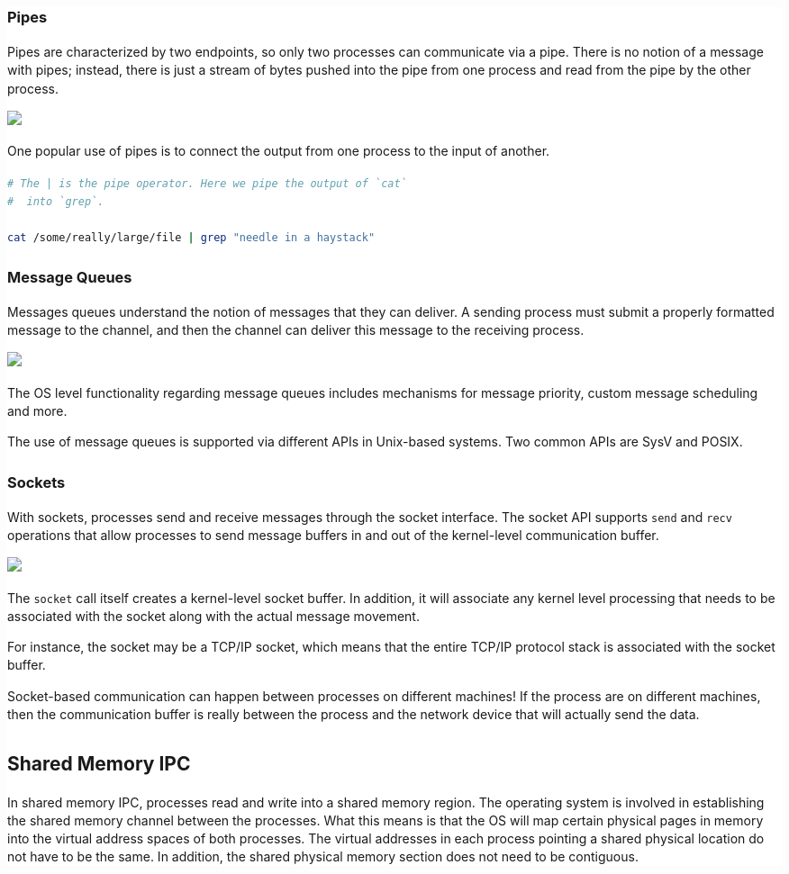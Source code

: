 ### Pipes
Pipes are characterized by two endpoints, so only two processes can communicate via a pipe. There is no notion of a message with pipes; instead, there is just a stream of bytes pushed into the pipe from one process and read from the pipe by the other process.

![](https://omscs-notes.s3.us-east-2.amazonaws.com/C3ABC9F5-3DF1-4795-A5ED-0EE0D815A999.png)

One popular use of pipes is to connect the output from one process to the input of another.

```bash
# The | is the pipe operator. Here we pipe the output of `cat`
#  into `grep`.

cat /some/really/large/file | grep "needle in a haystack"
```

### Message Queues
Messages queues understand the notion of messages that they can deliver. A sending process must submit a properly formatted message to the channel, and then the channel can deliver this message to the receiving process.

![](https://omscs-notes.s3.us-east-2.amazonaws.com/CC5C29F1-46D7-49F3-A77A-E95EEDA3F086.png)

The OS level functionality regarding message queues includes mechanisms for message priority, custom message scheduling and more.

The use of message queues is supported via different APIs in Unix-based systems. Two common APIs are SysV and POSIX.

### Sockets
With sockets, processes send and receive messages through the socket interface. The socket API supports `send` and `recv` operations that allow processes to send message buffers in and out of the kernel-level communication buffer.

![](https://omscs-notes.s3.us-east-2.amazonaws.com/5B515698-B3C8-4AA8-9866-853C236F4A31.png)

The `socket` call itself creates a kernel-level socket buffer. In addition, it will associate any kernel level processing that needs to be associated with the socket along with the actual message movement.

For instance, the socket may be a TCP/IP socket, which means that the entire TCP/IP protocol stack is associated with the socket buffer.

Socket-based communication can happen between processes on different machines! If the process are on different machines, then the communication buffer is really between the process and the network device that will actually send the data.

## Shared Memory IPC
In shared memory IPC, processes read and write into a shared memory region. The operating system is involved in establishing the shared memory channel between the processes. What this means is that the OS will map certain physical pages in memory into the virtual address spaces of both processes. The virtual addresses in each process pointing a shared physical location do not have to be the same. In addition, the shared physical memory section does not need to be contiguous.
